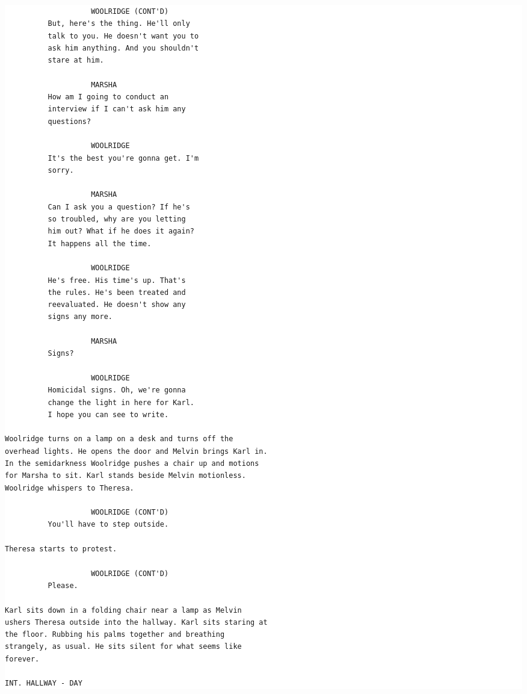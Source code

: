 	                    WOOLRIDGE (CONT'D)
	          But, here's the thing. He'll only
	          talk to you. He doesn't want you to
	          ask him anything. And you shouldn't
	          stare at him.
	
	                    MARSHA 
	          How am I going to conduct an
	          interview if I can't ask him any
	          questions?
	
	                    WOOLRIDGE 
	          It's the best you're gonna get. I'm
	          sorry.
	
	                    MARSHA 
	          Can I ask you a question? If he's
	          so troubled, why are you letting
	          him out? What if he does it again?
	          It happens all the time.
	
	                    WOOLRIDGE 
	          He's free. His time's up. That's
	          the rules. He's been treated and
	          reevaluated. He doesn't show any
	          signs any more.
	
	                    MARSHA 
	          Signs?
	
	                    WOOLRIDGE 
	          Homicidal signs. Oh, we're gonna
	          change the light in here for Karl.
	          I hope you can see to write.
	
	Woolridge turns on a lamp on a desk and turns off the
	overhead lights. He opens the door and Melvin brings Karl in.
	In the semidarkness Woolridge pushes a chair up and motions
	for Marsha to sit. Karl stands beside Melvin motionless.
	Woolridge whispers to Theresa.
	
	                    WOOLRIDGE (CONT'D)
	          You'll have to step outside.
	
	Theresa starts to protest.
	
	                    WOOLRIDGE (CONT'D)
	          Please.
	
	Karl sits down in a folding chair near a lamp as Melvin
	ushers Theresa outside into the hallway. Karl sits staring at
	the floor. Rubbing his palms together and breathing
	strangely, as usual. He sits silent for what seems like
	forever.
	
	INT. HALLWAY - DAY
	